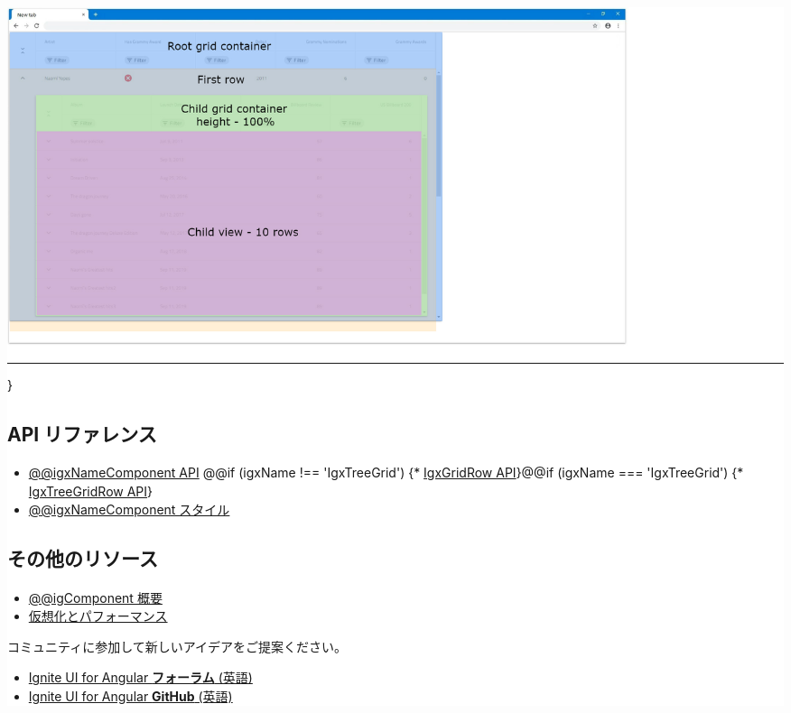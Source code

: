<img src="../../images/grid_sizing/hgrid-height-percentages-v2.jpg" style="width: 80%"/>

---
}

## API リファレンス

* [@@igxNameComponent API]({environment:angularApiUrl}/classes/@@igTypeDoc.html)
@@if (igxName !== 'IgxTreeGrid') {* [IgxGridRow API]({environment:angularApiUrl}/classes/igxgridrow.html)}@@if (igxName === 'IgxTreeGrid') {* [IgxTreeGridRow API]({environment:angularApiUrl}/classes/igxtreegridrow.html)}
* [@@igxNameComponent スタイル]({environment:sassApiUrl}/index.html#function-grid-theme)

## その他のリソース
<div class="divider--half"></div>

* [@@igComponent 概要](@@igMainTopic.md)
* [仮想化とパフォーマンス](virtualization.md)

<div class="divider--half"></div>
コミュニティに参加して新しいアイデアをご提案ください。

* [Ignite UI for Angular **フォーラム** (英語)](https://www.infragistics.com/community/forums/f/ignite-ui-for-angular)
* [Ignite UI for Angular **GitHub** (英語)](https://github.com/IgniteUI/igniteui-angular)
